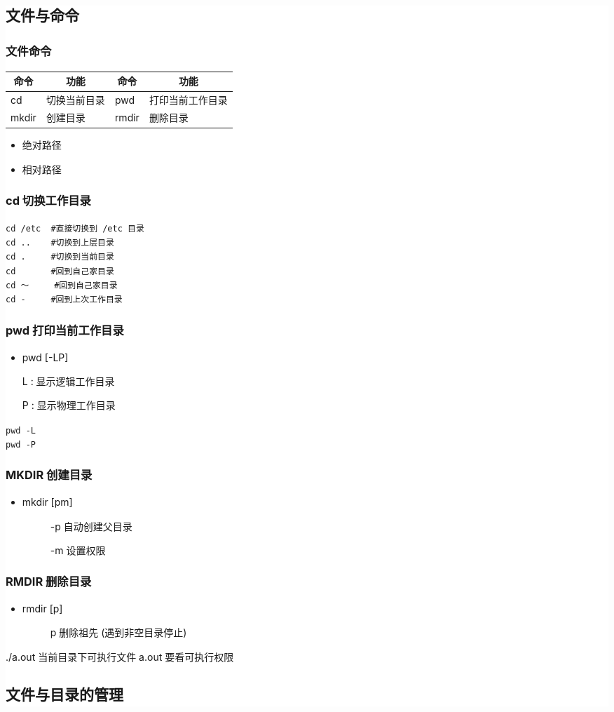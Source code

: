 ##  文件与命令

### 文件命令

| 命令  | 功能         | 命令  | 功能             |
| ----- | ------------ | ----- | ---------------- |
| cd    | 切换当前目录 | pwd   | 打印当前工作目录 |
| mkdir | 创建目录     | rmdir | 删除目录         |

- 绝对路径

  

- 相对路径

### cd 切换工作目录

```shell
cd /etc  #直接切换到 /etc 目录
cd .. 	 #切换到上层目录
cd .  	 #切换到当前目录
cd  	 #回到自己家目录
cd ～     #回到自己家目录
cd - 	 #回到上次工作目录
```

### pwd 打印当前工作目录

- pwd [-LP]

  L : 显示逻辑工作目录

  P : 显示物理工作目录

```shell
pwd -L
pwd -P
```

### MKDIR 创建目录

- mkdir [pm] <dir>

  -p  自动创建父目录

  -m 设置权限

### RMDIR 删除目录

- rmdir [p] <dir>

  p 删除祖先 (遇到非空目录停止)

./a.out 当前目录下可执行文件 a.out 要看可执行权限

## 文件与目录的管理
